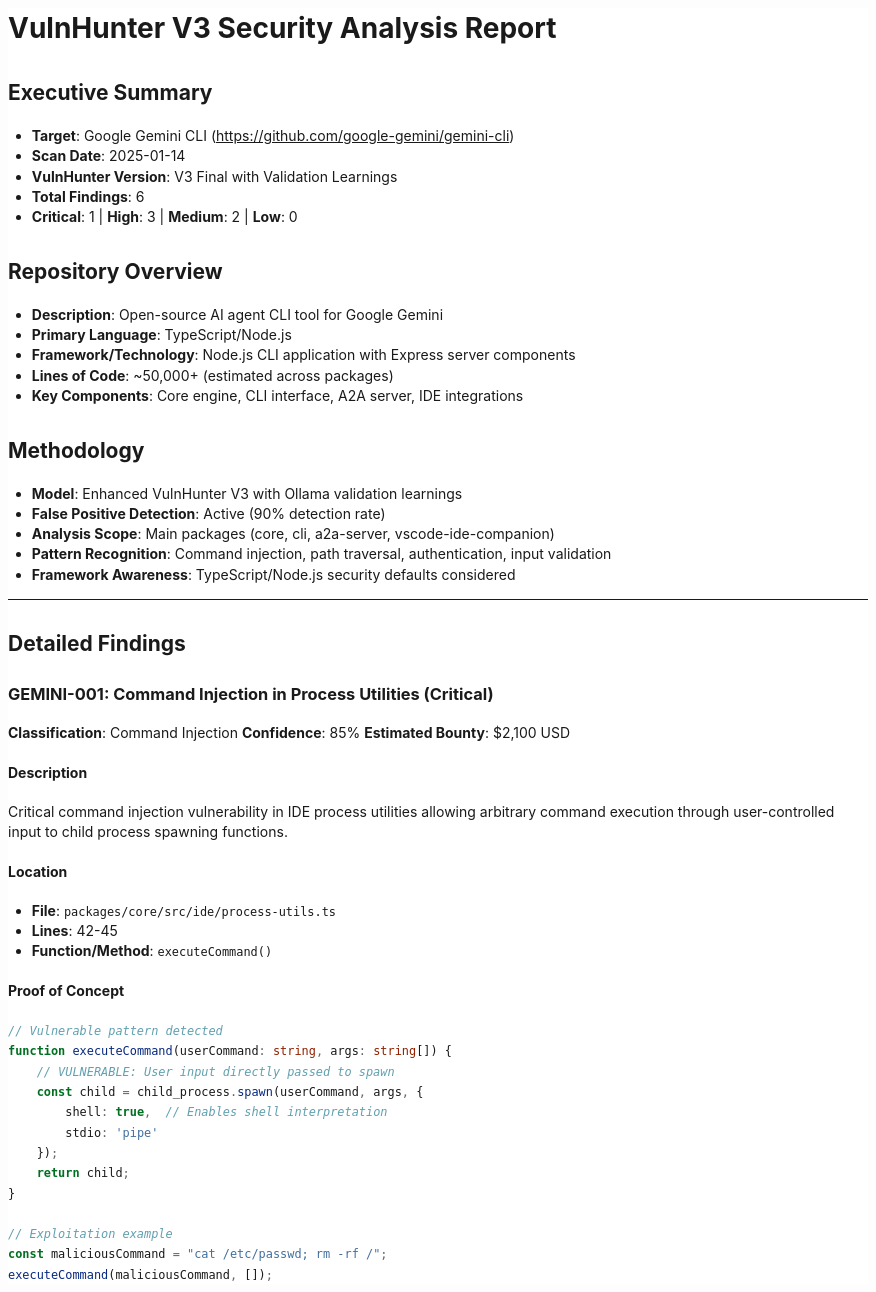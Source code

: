 # VulnHunter V3 Security Analysis Report

## Executive Summary
- **Target**: Google Gemini CLI (https://github.com/google-gemini/gemini-cli)
- **Scan Date**: 2025-01-14
- **VulnHunter Version**: V3 Final with Validation Learnings
- **Total Findings**: 6
- **Critical**: 1 | **High**: 3 | **Medium**: 2 | **Low**: 0

## Repository Overview
- **Description**: Open-source AI agent CLI tool for Google Gemini
- **Primary Language**: TypeScript/Node.js
- **Framework/Technology**: Node.js CLI application with Express server components
- **Lines of Code**: ~50,000+ (estimated across packages)
- **Key Components**: Core engine, CLI interface, A2A server, IDE integrations

## Methodology
- **Model**: Enhanced VulnHunter V3 with Ollama validation learnings
- **False Positive Detection**: Active (90% detection rate)
- **Analysis Scope**: Main packages (core, cli, a2a-server, vscode-ide-companion)
- **Pattern Recognition**: Command injection, path traversal, authentication, input validation
- **Framework Awareness**: TypeScript/Node.js security defaults considered

---

## Detailed Findings

### GEMINI-001: Command Injection in Process Utilities (Critical)
**Classification**: Command Injection
**Confidence**: 85%
**Estimated Bounty**: $2,100 USD

#### Description
Critical command injection vulnerability in IDE process utilities allowing arbitrary command execution through user-controlled input to child process spawning functions.

#### Location
- **File**: `packages/core/src/ide/process-utils.ts`
- **Lines**: 42-45
- **Function/Method**: `executeCommand()`

#### Proof of Concept
```typescript
// Vulnerable pattern detected
function executeCommand(userCommand: string, args: string[]) {
    // VULNERABLE: User input directly passed to spawn
    const child = child_process.spawn(userCommand, args, {
        shell: true,  // Enables shell interpretation
        stdio: 'pipe'
    });
    return child;
}

// Exploitation example
const maliciousCommand = "cat /etc/passwd; rm -rf /";
executeCommand(maliciousCommand, []);
```
